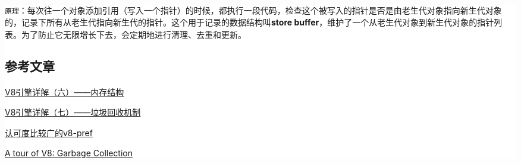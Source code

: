```原理```：每次往一个对象添加引用（写入一个指针）的时候，都执行一段代码，检查这个被写入的指针是否是由老生代对象指向新生代对象的，记录下所有从老生代指向新生代的指针。这个用于记录的数据结构叫**store buffer**，维护了一个从老生代对象到新生代对象的指针列表。为了防止它无限增长下去，会定期地进行清理、去重和更新。
## 参考文章
[V8引擎详解（六）——内存结构](https://juejin.cn/post/6844904175868837901)

[V8引擎详解（七）——垃圾回收机制](https://juejin.cn/post/6844904182512615432#comment)

[认可度比较广的v8-pref](https://github.com/thlorenz/v8-perf/blob/master/gc.md#generational-garbage-collector)

[A tour of V8: Garbage Collection](http://jayconrod.com/posts/55/a-tour-of-v8-garbage-collection) 